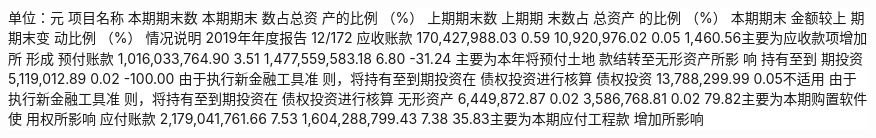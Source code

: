 单位：元
项目名称
本期期末数
本期期末
数占总资
产的比例
（%）
上期期末数
上期期
末数占
总资产
的比例
（%）
本期期末
金额较上
期期末变
动比例
（%）
情况说明
2019年年度报告
12/172
应收账款
170,427,988.03
0.59
10,920,976.02
0.05
1,460.56主要为应收款项增加所
形成
预付账款
1,016,033,764.90
3.51
1,477,559,583.18
6.80
-31.24
主要为本年将预付土地
款结转至无形资产所影
响
持有至到
期投资5,119,012.89
0.02
-100.00
由于执行新金融工具准
则，将持有至到期投资在
债权投资进行核算
债权投资
13,788,299.99
0.05不适用
由于执行新金融工具准
则，将持有至到期投资在
债权投资进行核算
无形资产
6,449,872.87
0.02
3,586,768.81
0.02
79.82主要为本期购置软件使
用权所影响
应付账款
2,179,041,761.66
7.53
1,604,288,799.43
7.38
35.83主要为本期应付工程款
增加所影响